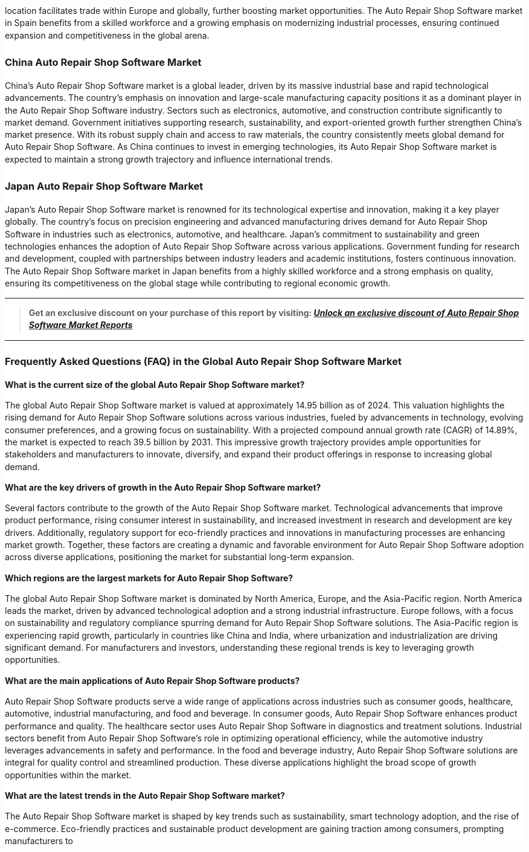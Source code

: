 location facilitates trade within Europe and globally, further boosting market opportunities. The Auto Repair Shop Software market in Spain benefits from a skilled workforce and a growing emphasis on modernizing industrial processes, ensuring continued expansion and competitiveness in the global arena.</p><h3>China Auto Repair Shop Software Market</h3><p>China&rsquo;s Auto Repair Shop Software market is a global leader, driven by its massive industrial base and rapid technological advancements. The country&rsquo;s emphasis on innovation and large-scale manufacturing capacity positions it as a dominant player in the Auto Repair Shop Software industry. Sectors such as electronics, automotive, and construction contribute significantly to market demand. Government initiatives supporting research, sustainability, and export-oriented growth further strengthen China&rsquo;s market presence. With its robust supply chain and access to raw materials, the country consistently meets global demand for Auto Repair Shop Software. As China continues to invest in emerging technologies, its Auto Repair Shop Software market is expected to maintain a strong growth trajectory and influence international trends.</p><h3>Japan Auto Repair Shop Software Market</h3><p>Japan&rsquo;s Auto Repair Shop Software market is renowned for its technological expertise and innovation, making it a key player globally. The country&rsquo;s focus on precision engineering and advanced manufacturing drives demand for Auto Repair Shop Software in industries such as electronics, automotive, and healthcare. Japan&rsquo;s commitment to sustainability and green technologies enhances the adoption of Auto Repair Shop Software across various applications. Government funding for research and development, coupled with partnerships between industry leaders and academic institutions, fosters continuous innovation. The Auto Repair Shop Software market in Japan benefits from a highly skilled workforce and a strong emphasis on quality, ensuring its competitiveness on the global stage while contributing to regional economic growth.</p><hr /><blockquote><p><strong>Get an exclusive discount on your purchase of this report by visiting: <em><a href="://marketresearchpulse.com/ask-for-discount/86308?utm_source=Github&amp;utm_medium=019">Unlock an exclusive discount of Auto Repair Shop Software Market Reports</a></em>&nbsp;</strong></p></blockquote><hr /><h3>Frequently Asked Questions (FAQ) in the Global Auto Repair Shop Software Market</h3><p><strong>What is the current size of the global Auto Repair Shop Software market?</strong></p><p>The global Auto Repair Shop Software market is valued at approximately 14.95 billion as of 2024. This valuation highlights the rising demand for Auto Repair Shop Software solutions across various industries, fueled by advancements in technology, evolving consumer preferences, and a growing focus on sustainability. With a projected compound annual growth rate (CAGR) of 14.89%, the market is expected to reach 39.5 billion by 2031. This impressive growth trajectory provides ample opportunities for stakeholders and manufacturers to innovate, diversify, and expand their product offerings in response to increasing global demand.</p><p><strong>What are the key drivers of growth in the Auto Repair Shop Software market?</strong></p><p>Several factors contribute to the growth of the Auto Repair Shop Software market. Technological advancements that improve product performance, rising consumer interest in sustainability, and increased investment in research and development are key drivers. Additionally, regulatory support for eco-friendly practices and innovations in manufacturing processes are enhancing market growth. Together, these factors are creating a dynamic and favorable environment for Auto Repair Shop Software adoption across diverse applications, positioning the market for substantial long-term expansion.</p><p><strong>Which regions are the largest markets for Auto Repair Shop Software?</strong></p><p>The global Auto Repair Shop Software market is dominated by North America, Europe, and the Asia-Pacific region. North America leads the market, driven by advanced technological adoption and a strong industrial infrastructure. Europe follows, with a focus on sustainability and regulatory compliance spurring demand for Auto Repair Shop Software solutions. The Asia-Pacific region is experiencing rapid growth, particularly in countries like China and India, where urbanization and industrialization are driving significant demand. For manufacturers and investors, understanding these regional trends is key to leveraging growth opportunities.</p><p><strong>What are the main applications of Auto Repair Shop Software products?</strong></p><p>Auto Repair Shop Software products serve a wide range of applications across industries such as consumer goods, healthcare, automotive, industrial manufacturing, and food and beverage. In consumer goods, Auto Repair Shop Software enhances product performance and quality. The healthcare sector uses Auto Repair Shop Software in diagnostics and treatment solutions. Industrial sectors benefit from Auto Repair Shop Software&rsquo;s role in optimizing operational efficiency, while the automotive industry leverages advancements in safety and performance. In the food and beverage industry, Auto Repair Shop Software solutions are integral for quality control and streamlined production. These diverse applications highlight the broad scope of growth opportunities within the market.</p><p><strong>What are the latest trends in the Auto Repair Shop Software market?</strong></p><p>The Auto Repair Shop Software market is shaped by key trends such as sustainability, smart technology adoption, and the rise of e-commerce. Eco-friendly practices and sustainable product development are gaining traction among consumers, prompting manufacturers to